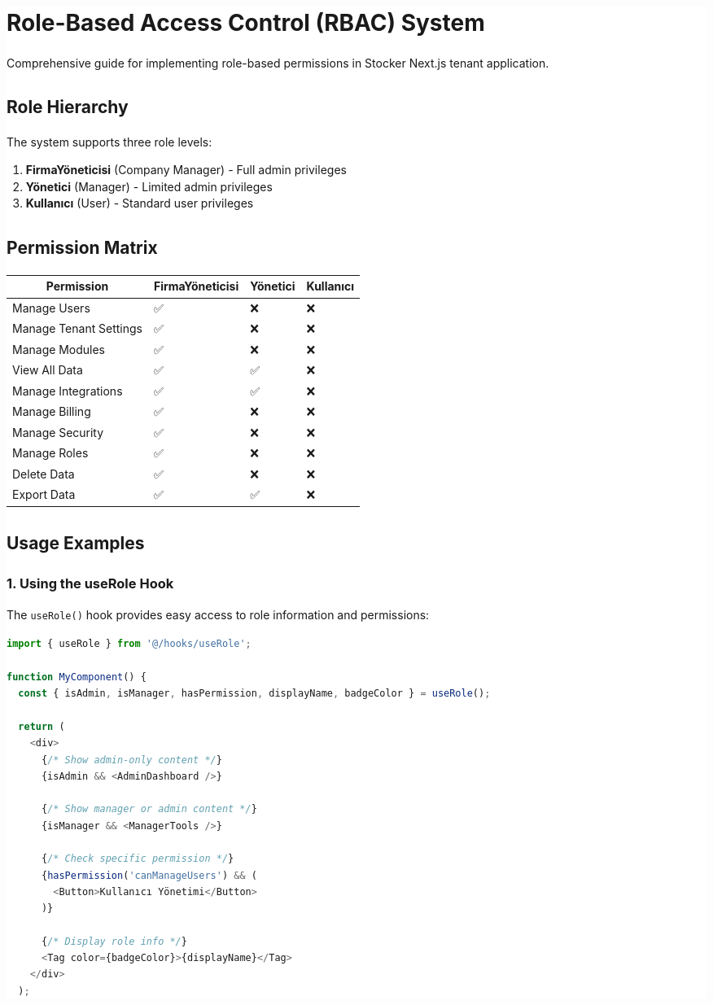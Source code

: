 # Role-Based Access Control (RBAC) System

Comprehensive guide for implementing role-based permissions in Stocker Next.js tenant application.

## Role Hierarchy

The system supports three role levels:

1. **FirmaYöneticisi** (Company Manager) - Full admin privileges
2. **Yönetici** (Manager) - Limited admin privileges
3. **Kullanıcı** (User) - Standard user privileges

## Permission Matrix

| Permission | FirmaYöneticisi | Yönetici | Kullanıcı |
|-----------|----------------|---------|----------|
| Manage Users | ✅ | ❌ | ❌ |
| Manage Tenant Settings | ✅ | ❌ | ❌ |
| Manage Modules | ✅ | ❌ | ❌ |
| View All Data | ✅ | ✅ | ❌ |
| Manage Integrations | ✅ | ✅ | ❌ |
| Manage Billing | ✅ | ❌ | ❌ |
| Manage Security | ✅ | ❌ | ❌ |
| Manage Roles | ✅ | ❌ | ❌ |
| Delete Data | ✅ | ❌ | ❌ |
| Export Data | ✅ | ✅ | ❌ |

## Usage Examples

### 1. Using the useRole Hook

The `useRole()` hook provides easy access to role information and permissions:

```typescript
import { useRole } from '@/hooks/useRole';

function MyComponent() {
  const { isAdmin, isManager, hasPermission, displayName, badgeColor } = useRole();

  return (
    <div>
      {/* Show admin-only content */}
      {isAdmin && <AdminDashboard />}

      {/* Show manager or admin content */}
      {isManager && <ManagerTools />}

      {/* Check specific permission */}
      {hasPermission('canManageUsers') && (
        <Button>Kullanıcı Yönetimi</Button>
      )}

      {/* Display role info */}
      <Tag color={badgeColor}>{displayName}</Tag>
    </div>
  );
```